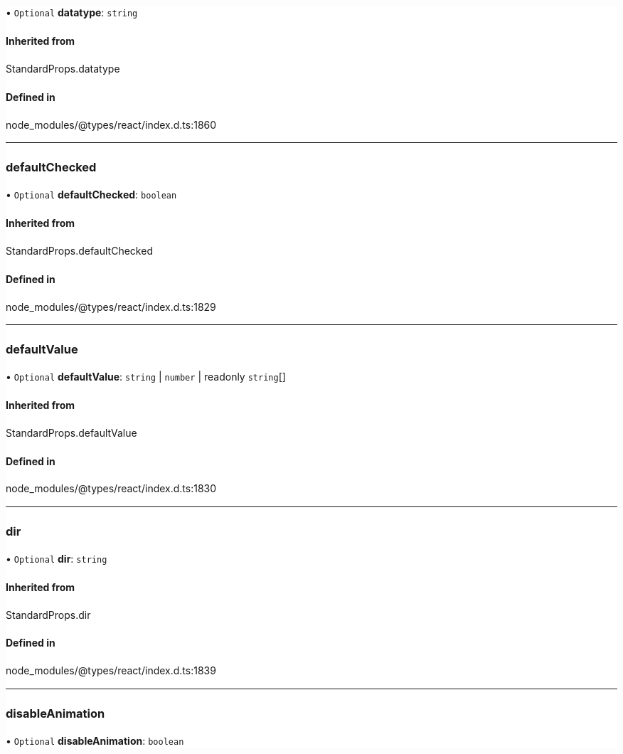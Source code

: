 • `Optional` **datatype**: `string`

#### Inherited from

StandardProps.datatype

#### Defined in

node_modules/@types/react/index.d.ts:1860

___

### defaultChecked

• `Optional` **defaultChecked**: `boolean`

#### Inherited from

StandardProps.defaultChecked

#### Defined in

node_modules/@types/react/index.d.ts:1829

___

### defaultValue

• `Optional` **defaultValue**: `string` \| `number` \| readonly `string`[]

#### Inherited from

StandardProps.defaultValue

#### Defined in

node_modules/@types/react/index.d.ts:1830

___

### dir

• `Optional` **dir**: `string`

#### Inherited from

StandardProps.dir

#### Defined in

node_modules/@types/react/index.d.ts:1839

___

### disableAnimation

• `Optional` **disableAnimation**: `boolean`
